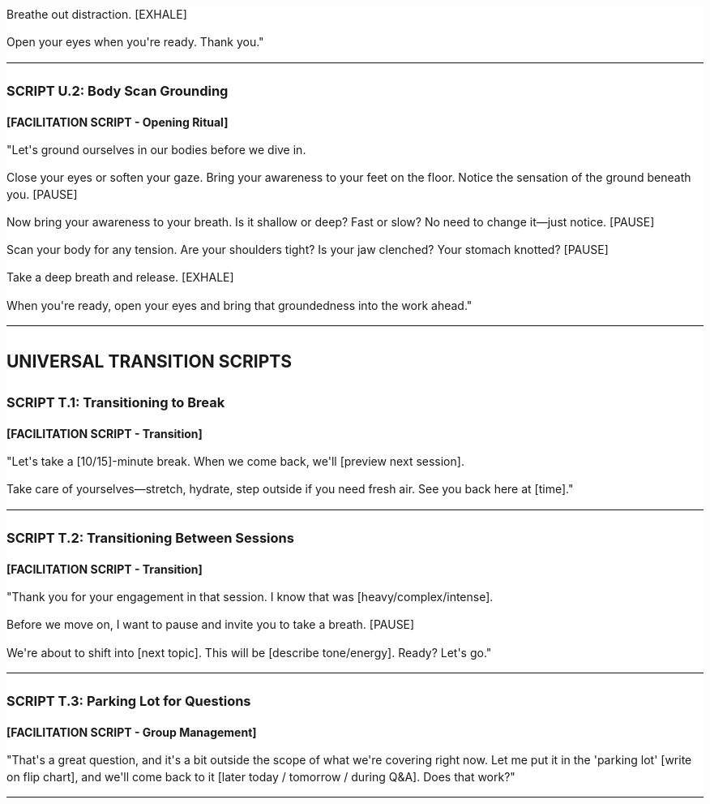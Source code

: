 Breathe out distraction. [EXHALE]

Open your eyes when you're ready. Thank you."

---

### **SCRIPT U.2: Body Scan Grounding**

**[FACILITATION SCRIPT - Opening Ritual]**

"Let's ground ourselves in our bodies before we dive in.

Close your eyes or soften your gaze. Bring your awareness to your feet on the floor. Notice the sensation of the ground beneath you. [PAUSE]

Now bring your awareness to your breath. Is it shallow or deep? Fast or slow? No need to change it—just notice. [PAUSE]

Scan your body for any tension. Are your shoulders tight? Is your jaw clenched? Your stomach knotted? [PAUSE]

Take a deep breath and release. [EXHALE]

When you're ready, open your eyes and bring that groundedness into the work ahead."

---

## UNIVERSAL TRANSITION SCRIPTS

### **SCRIPT T.1: Transitioning to Break**

**[FACILITATION SCRIPT - Transition]**

"Let's take a [10/15]-minute break. When we come back, we'll [preview next session].

Take care of yourselves—stretch, hydrate, step outside if you need fresh air. See you back here at [time]."

---

### **SCRIPT T.2: Transitioning Between Sessions**

**[FACILITATION SCRIPT - Transition]**

"Thank you for your engagement in that session. I know that was [heavy/complex/intense].

Before we move on, I want to pause and invite you to take a breath. [PAUSE]

We're about to shift into [next topic]. This will be [describe tone/energy]. Ready? Let's go."

---

### **SCRIPT T.3: Parking Lot for Questions**

**[FACILITATION SCRIPT - Group Management]**

"That's a great question, and it's a bit outside the scope of what we're covering right now. Let me put it in the 'parking lot' [write on flip chart], and we'll come back to it [later today / tomorrow / during Q&A]. Does that work?"

---